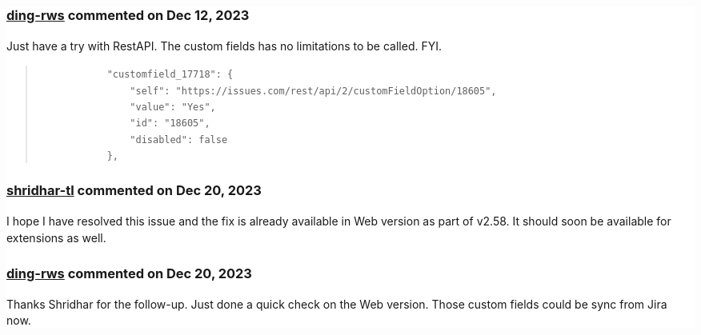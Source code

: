 ### [ding-rws](https://github.com/ding-rws) commented on Dec 12, 2023

Just have a try with RestAPI. The custom fields has no limitations to be called. FYI.

>                 "customfield_17718": {
>                     "self": "https://issues.com/rest/api/2/customFieldOption/18605",
>                     "value": "Yes",
>                     "id": "18605",
>                     "disabled": false
>                 },

### [shridhar-tl](https://github.com/shridhar-tl) commented on Dec 20, 2023

I hope I have resolved this issue and the fix is already available in Web version as part of v2.58. It should soon be available for extensions as well.

### [ding-rws](https://github.com/ding-rws) commented on Dec 20, 2023

Thanks Shridhar for the follow-up.
Just done a quick check on the Web version. 
Those custom fields could be sync from Jira now.
